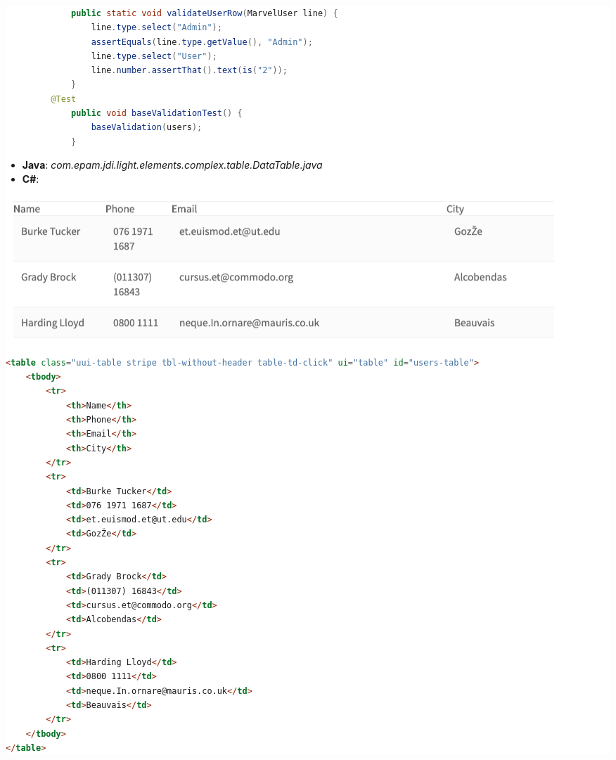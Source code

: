```java 
             public static void validateUserRow(MarvelUser line) {
                 line.type.select("Admin");
                 assertEquals(line.type.getValue(), "Admin");
                 line.type.select("User");
                 line.number.assertThat().text(is("2"));
             } 
         @Test
             public void baseValidationTest() {
                 baseValidation(users);
             }
  ```
 
  - __Java__: _com.epam.jdi.light.elements.complex.table.DataTable.java_
  - __C#__:
    
  ![DataTable](../images/html/tableHtml2.png)

```html
<table class="uui-table stripe tbl-without-header table-td-click" ui="table" id="users-table">
    <tbody>
        <tr>
            <th>Name</th>
            <th>Phone</th>
            <th>Email</th>
            <th>City</th>
        </tr>
        <tr>
            <td>Burke Tucker</td>
            <td>076 1971 1687</td>
            <td>et.euismod.et@ut.edu</td>
            <td>GozŽe</td>
        </tr>
        <tr>
            <td>Grady Brock</td>
            <td>(011307) 16843</td>
            <td>cursus.et@commodo.org</td>
            <td>Alcobendas</td>
        </tr>
        <tr>
            <td>Harding Lloyd</td>
            <td>0800 1111</td>
            <td>neque.In.ornare@mauris.co.uk</td>
            <td>Beauvais</td>
        </tr>
    </tbody>
</table>
```
